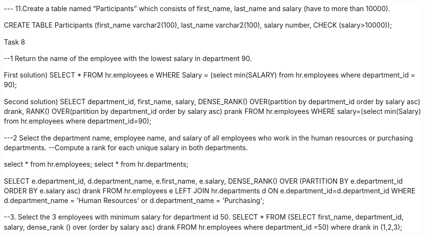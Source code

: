 --- 11.Create a table named “Participants” which consists of first_name, last_name and salary (have to more than 10000).


CREATE TABLE
    Participants (first_name varchar2(100), last_name varchar2(100), salary number, CHECK (salary>10000));

Task 8

--1 Return the name of the employee with the lowest salary in department 90.

First solution)
 SELECT *
FROM
    hr.employees e
WHERE
    Salary = (select min(SALARY) from hr.employees where department_id = 90);

Second solution) 
SELECT
    department_id, first_name, salary, 
DENSE_RANK()
OVER(partition by department_id order by salary asc) drank,
RANK()
OVER(partition by department_id order by salary asc) prank
FROM hr.employees
WHERE
    salary=(select min(Salary) from hr.employees where department_id=90);

---2 Select the department name, employee name, and salary of all employees who work in the human resources or purchasing departments. 
--Compute a rank for each unique salary in both departments.

select * from hr.employees;
select * from hr.departments;

SELECT
 e.department_id, d.department_name, e.first_name, e.salary,
DENSE_RANK()
OVER (PARTITION BY e.department_id ORDER BY e.salary asc) drank
FROM
 hr.employees e
LEFT JOIN
 hr.departments d
ON
 e.department_id=d.department_id 
WHERE
 d.department_name = 'Human Resources' or d.department_name = 'Purchasing';

--3. Select the 3 employees with minimum salary for department id 50.
SELECT * FROM
    (SELECT
    first_name, department_id, salary, dense_rank () over (order by salary asc) drank 
    FROM
    hr.employees where department_id =50) where drank in (1,2,3);
